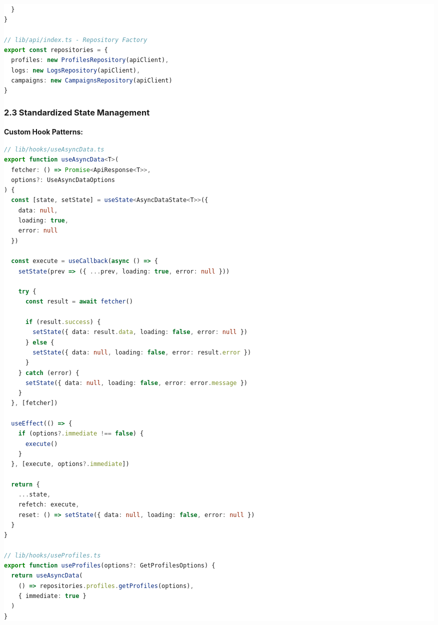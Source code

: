 ```typescript
  }
}

// lib/api/index.ts - Repository Factory
export const repositories = {
  profiles: new ProfilesRepository(apiClient),
  logs: new LogsRepository(apiClient),
  campaigns: new CampaignsRepository(apiClient)
}
```

### **2.3 Standardized State Management**

**Custom Hook Patterns:**

```typescript
// lib/hooks/useAsyncData.ts
export function useAsyncData<T>(
  fetcher: () => Promise<ApiResponse<T>>,
  options?: UseAsyncDataOptions
) {
  const [state, setState] = useState<AsyncDataState<T>>({
    data: null,
    loading: true,
    error: null
  })

  const execute = useCallback(async () => {
    setState(prev => ({ ...prev, loading: true, error: null }))
    
    try {
      const result = await fetcher()
      
      if (result.success) {
        setState({ data: result.data, loading: false, error: null })
      } else {
        setState({ data: null, loading: false, error: result.error })
      }
    } catch (error) {
      setState({ data: null, loading: false, error: error.message })
    }
  }, [fetcher])

  useEffect(() => {
    if (options?.immediate !== false) {
      execute()
    }
  }, [execute, options?.immediate])

  return {
    ...state,
    refetch: execute,
    reset: () => setState({ data: null, loading: false, error: null })
  }
}

// lib/hooks/useProfiles.ts
export function useProfiles(options?: GetProfilesOptions) {
  return useAsyncData(
    () => repositories.profiles.getProfiles(options),
    { immediate: true }
  )
}
```